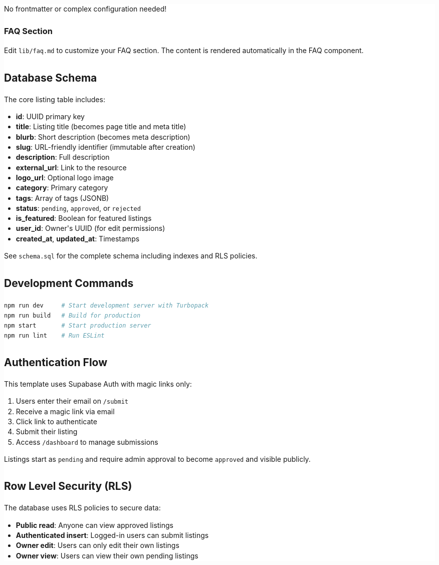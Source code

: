 No frontmatter or complex configuration needed!

### FAQ Section

Edit `lib/faq.md` to customize your FAQ section. The content is rendered automatically in the FAQ component.

## Database Schema

The core listing table includes:

- **id**: UUID primary key
- **title**: Listing title (becomes page title and meta title)
- **blurb**: Short description (becomes meta description)
- **slug**: URL-friendly identifier (immutable after creation)
- **description**: Full description
- **external_url**: Link to the resource
- **logo_url**: Optional logo image
- **category**: Primary category
- **tags**: Array of tags (JSONB)
- **status**: `pending`, `approved`, or `rejected`
- **is_featured**: Boolean for featured listings
- **user_id**: Owner's UUID (for edit permissions)
- **created_at**, **updated_at**: Timestamps

See `schema.sql` for the complete schema including indexes and RLS policies.

## Development Commands

```bash
npm run dev     # Start development server with Turbopack
npm run build   # Build for production
npm start       # Start production server
npm run lint    # Run ESLint
```

## Authentication Flow

This template uses Supabase Auth with magic links only:

1. Users enter their email on `/submit`
2. Receive a magic link via email
3. Click link to authenticate
4. Submit their listing
5. Access `/dashboard` to manage submissions

Listings start as `pending` and require admin approval to become `approved` and visible publicly.

## Row Level Security (RLS)

The database uses RLS policies to secure data:

- **Public read**: Anyone can view approved listings
- **Authenticated insert**: Logged-in users can submit listings
- **Owner edit**: Users can only edit their own listings
- **Owner view**: Users can view their own pending listings
